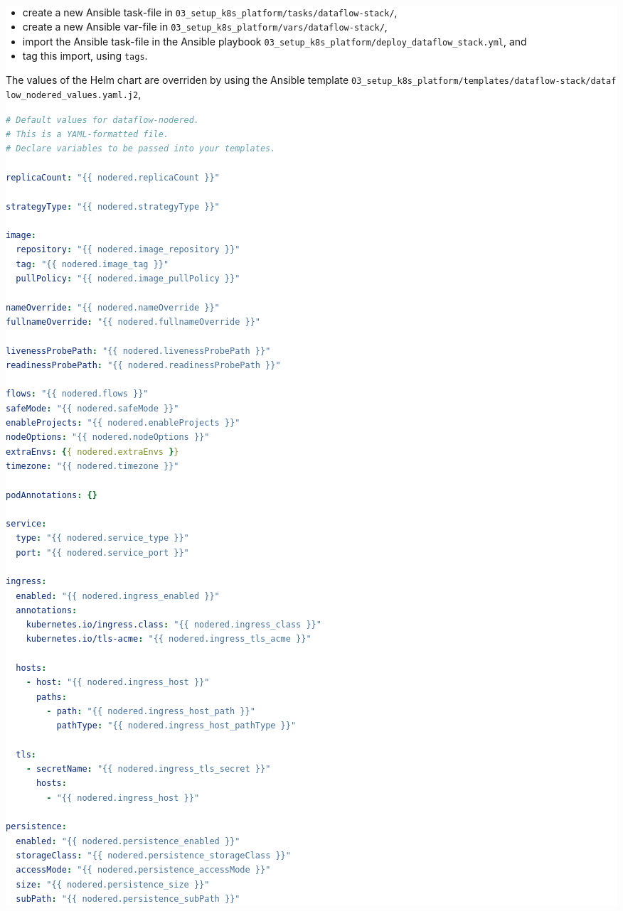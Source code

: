 - create a new Ansible task-file in `03_setup_k8s_platform/tasks/dataflow-stack/`,
- create a new Ansible var-file in `03_setup_k8s_platform/vars/dataflow-stack/`,
- import the Ansible task-file in the Ansible playbook `03_setup_k8s_platform/deploy_dataflow_stack.yml`, and
- tag this import, using `tags`.

The values of the Helm chart are overriden by using the Ansible template `03_setup_k8s_platform/templates/dataflow-stack/dataflow_nodered_values.yaml.j2`,

```yaml
# Default values for dataflow-nodered.
# This is a YAML-formatted file.
# Declare variables to be passed into your templates.

replicaCount: "{{ nodered.replicaCount }}"

strategyType: "{{ nodered.strategyType }}"

image:
  repository: "{{ nodered.image_repository }}"
  tag: "{{ nodered.image_tag }}"
  pullPolicy: "{{ nodered.image_pullPolicy }}"

nameOverride: "{{ nodered.nameOverride }}"
fullnameOverride: "{{ nodered.fullnameOverride }}"

livenessProbePath: "{{ nodered.livenessProbePath }}"
readinessProbePath: "{{ nodered.readinessProbePath }}"

flows: "{{ nodered.flows }}"
safeMode: "{{ nodered.safeMode }}"
enableProjects: "{{ nodered.enableProjects }}"
nodeOptions: "{{ nodered.nodeOptions }}"
extraEnvs: {{ nodered.extraEnvs }}
timezone: "{{ nodered.timezone }}"

podAnnotations: {}

service:
  type: "{{ nodered.service_type }}"
  port: "{{ nodered.service_port }}"

ingress:
  enabled: "{{ nodered.ingress_enabled }}"
  annotations:
    kubernetes.io/ingress.class: "{{ nodered.ingress_class }}"
    kubernetes.io/tls-acme: "{{ nodered.ingress_tls_acme }}"

  hosts:
    - host: "{{ nodered.ingress_host }}"
      paths:
        - path: "{{ nodered.ingress_host_path }}"
          pathType: "{{ nodered.ingress_host_pathType }}"

  tls:
    - secretName: "{{ nodered.ingress_tls_secret }}"
      hosts:
        - "{{ nodered.ingress_host }}"

persistence:
  enabled: "{{ nodered.persistence_enabled }}"
  storageClass: "{{ nodered.persistence_storageClass }}"
  accessMode: "{{ nodered.persistence_accessMode }}"
  size: "{{ nodered.persistence_size }}"
  subPath: "{{ nodered.persistence_subPath }}"
```